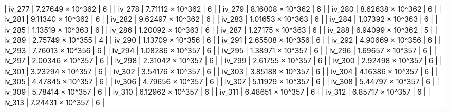 | iv_277 | 7.27649 × 10^362 | 6 |
| iv_278 | 7.71112 × 10^362 | 6 |
| iv_279 | 8.16008 × 10^362 | 6 |
| iv_280 | 8.62638 × 10^362 | 6 |
| iv_281 | 9.11340 × 10^362 | 6 |
| iv_282 | 9.62497 × 10^362 | 6 |
| iv_283 | 1.01653 × 10^363 | 6 |
| iv_284 | 1.07392 × 10^363 | 6 |
| iv_285 | 1.13519 × 10^363 | 6 |
| iv_286 | 1.20092 × 10^363 | 6 |
| iv_287 | 1.27175 × 10^363 | 6 |
| iv_288 | 6.94099 × 10^362 | 5 |
| iv_289 | 2.75749 × 10^355 | 4 |
| iv_290 | 1.13709 × 10^356 | 6 |
| iv_291 | 2.65508 × 10^356 | 6 |
| iv_292 | 4.90669 × 10^356 | 6 |
| iv_293 | 7.76013 × 10^356 | 6 |
| iv_294 | 1.08286 × 10^357 | 6 |
| iv_295 | 1.38971 × 10^357 | 6 |
| iv_296 | 1.69657 × 10^357 | 6 |
| iv_297 | 2.00346 × 10^357 | 6 |
| iv_298 | 2.31042 × 10^357 | 6 |
| iv_299 | 2.61755 × 10^357 | 6 |
| iv_300 | 2.92498 × 10^357 | 6 |
| iv_301 | 3.23294 × 10^357 | 6 |
| iv_302 | 3.54176 × 10^357 | 6 |
| iv_303 | 3.85188 × 10^357 | 6 |
| iv_304 | 4.16386 × 10^357 | 6 |
| iv_305 | 4.47845 × 10^357 | 6 |
| iv_306 | 4.79656 × 10^357 | 6 |
| iv_307 | 5.11929 × 10^357 | 6 |
| iv_308 | 5.44797 × 10^357 | 6 |
| iv_309 | 5.78414 × 10^357 | 6 |
| iv_310 | 6.12962 × 10^357 | 6 |
| iv_311 | 6.48651 × 10^357 | 6 |
| iv_312 | 6.85717 × 10^357 | 6 |
| iv_313 | 7.24431 × 10^357 | 6 |